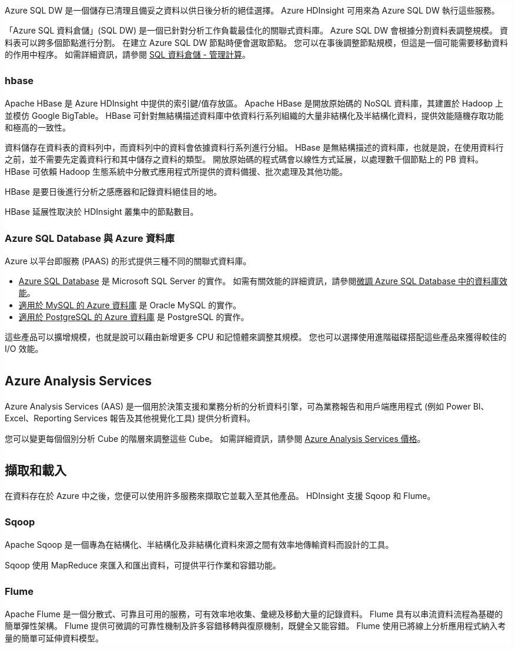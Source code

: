 Azure SQL DW 是一個儲存已清理且備妥之資料以供日後分析的絕佳選擇。  Azure HDInsight 可用來為 Azure SQL DW 執行這些服務。

「Azure SQL 資料倉儲」(SQL DW) 是一個已針對分析工作負載最佳化的關聯式資料庫。  Azure SQL DW 會根據分割資料表調整規模。  資料表可以跨多個節點進行分割。  在建立 Azure SQL DW 節點時便會選取節點。  您可以在事後調整節點規模，但這是一個可能需要移動資料的作用中程序。 如需詳細資訊，請參閱 [SQL 資料倉儲 - 管理計算](../../sql-data-warehouse/sql-data-warehouse-manage-compute-overview.md)。

### <a name="hbase"></a>hbase

Apache HBase 是 Azure HDInsight 中提供的索引鍵/值存放區。  Apache HBase 是開放原始碼的 NoSQL 資料庫，其建置於 Hadoop 上並模仿 Google BigTable。 HBase 可針對無結構描述資料庫中依資料行系列組織的大量非結構化及半結構化資料，提供效能隨機存取功能和極高的一致性。

資料儲存在資料表的資料列中，而資料列中的資料會依據資料行系列進行分組。 HBase 是無結構描述的資料庫，也就是說，在使用資料行之前，並不需要先定義資料行和其中儲存之資料的類型。 開放原始碼的程式碼會以線性方式延展，以處理數千個節點上的 PB 資料。 HBase 可依賴 Hadoop 生態系統中分散式應用程式所提供的資料備援、批次處理及其他功能。   

HBase 是要日後進行分析之感應器和記錄資料絕佳目的地。

HBase 延展性取決於 HDInsight 叢集中的節點數目。

### <a name="azure-sql-database-and-azure-database"></a>Azure SQL Database 與 Azure 資料庫

Azure 以平台即服務 (PAAS) 的形式提供三種不同的關聯式資料庫。

* [Azure SQL Database](../../sql-database/sql-database-technical-overview.md) 是 Microsoft SQL Server 的實作。 如需有關效能的詳細資訊，請參閱[微調 Azure SQL Database 中的資料庫效能](../../sql-database/sql-database-performance-guidance.md)。
* [適用於 MySQL 的 Azure 資料庫](../../mysql/overview.md) 是 Oracle MySQL 的實作。
* [適用於 PostgreSQL 的 Azure 資料庫](../../postgresql/quickstart-create-server-database-portal.md) 是 PostgreSQL 的實作。

這些產品可以擴增規模，也就是說可以藉由新增更多 CPU 和記憶體來調整其規模。  您也可以選擇使用進階磁碟搭配這些產品來獲得較佳的 I/O 效能。

## <a name="azure-analysis-services"></a>Azure Analysis Services 

Azure Analysis Services (AAS) 是一個用於決策支援和業務分析的分析資料引擎，可為業務報告和用戶端應用程式 (例如 Power BI、Excel、Reporting Services 報告及其他視覺化工具) 提供分析資料。

您可以變更每個個別分析 Cube 的階層來調整這些 Cube。  如需詳細資訊，請參閱 [Azure Analysis Services 價格](https://azure.microsoft.com/pricing/details/analysis-services/)。

## <a name="extract-and-load"></a>擷取和載入

在資料存在於 Azure 中之後，您便可以使用許多服務來擷取它並載入至其他產品。  HDInsight 支援 Sqoop 和 Flume。 

### <a name="sqoop"></a>Sqoop

Apache Sqoop 是一個專為在結構化、半結構化及非結構化資料來源之間有效率地傳輸資料而設計的工具。 

Sqoop 使用 MapReduce 來匯入和匯出資料，可提供平行作業和容錯功能。

### <a name="flume"></a>Flume

Apache Flume 是一個分散式、可靠且可用的服務，可有效率地收集、彙總及移動大量的記錄資料。 Flume 具有以串流資料流程為基礎的簡單彈性架構。 Flume 提供可微調的可靠性機制及許多容錯移轉與復原機制，既健全又能容錯。 Flume 使用已將線上分析應用程式納入考量的簡單可延伸資料模型。
